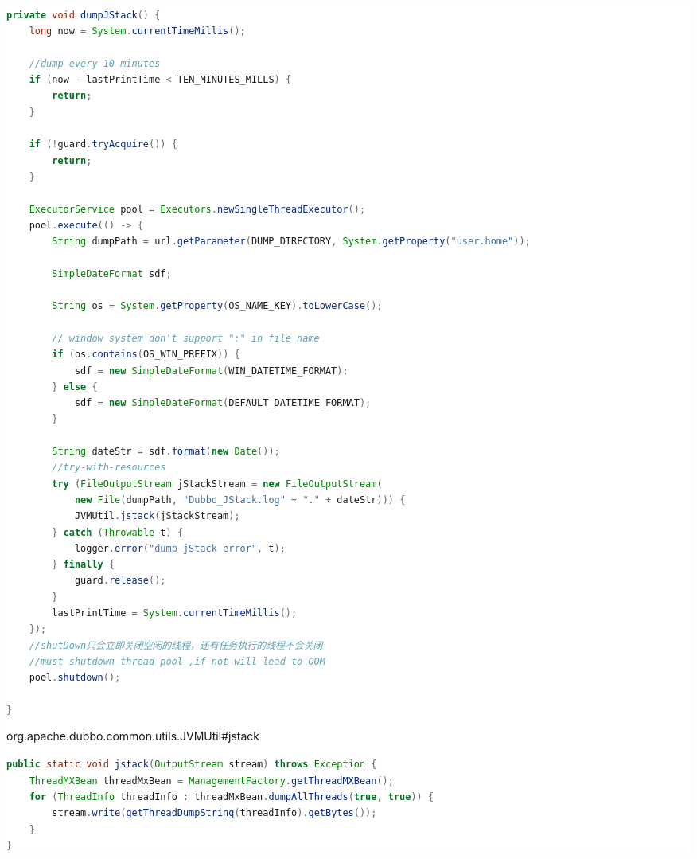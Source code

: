 ```java
private void dumpJStack() {
    long now = System.currentTimeMillis();

    //dump every 10 minutes
    if (now - lastPrintTime < TEN_MINUTES_MILLS) {
        return;
    }

    if (!guard.tryAcquire()) {
        return;
    }

    ExecutorService pool = Executors.newSingleThreadExecutor();
    pool.execute(() -> {
        String dumpPath = url.getParameter(DUMP_DIRECTORY, System.getProperty("user.home"));

        SimpleDateFormat sdf;

        String os = System.getProperty(OS_NAME_KEY).toLowerCase();

        // window system don't support ":" in file name
        if (os.contains(OS_WIN_PREFIX)) {
            sdf = new SimpleDateFormat(WIN_DATETIME_FORMAT);
        } else {
            sdf = new SimpleDateFormat(DEFAULT_DATETIME_FORMAT);
        }

        String dateStr = sdf.format(new Date());
        //try-with-resources
        try (FileOutputStream jStackStream = new FileOutputStream(
            new File(dumpPath, "Dubbo_JStack.log" + "." + dateStr))) {
            JVMUtil.jstack(jStackStream);
        } catch (Throwable t) {
            logger.error("dump jStack error", t);
        } finally {
            guard.release();
        }
        lastPrintTime = System.currentTimeMillis();
    });
  	//shutDown只会立即关闭空闲的线程，还有任务执行的线程不会关闭
    //must shutdown thread pool ,if not will lead to OOM
    pool.shutdown();

}
```

org.apache.dubbo.common.utils.JVMUtil#jstack

```java
public static void jstack(OutputStream stream) throws Exception {
    ThreadMXBean threadMxBean = ManagementFactory.getThreadMXBean();
    for (ThreadInfo threadInfo : threadMxBean.dumpAllThreads(true, true)) {
        stream.write(getThreadDumpString(threadInfo).getBytes());
    }
}
```

